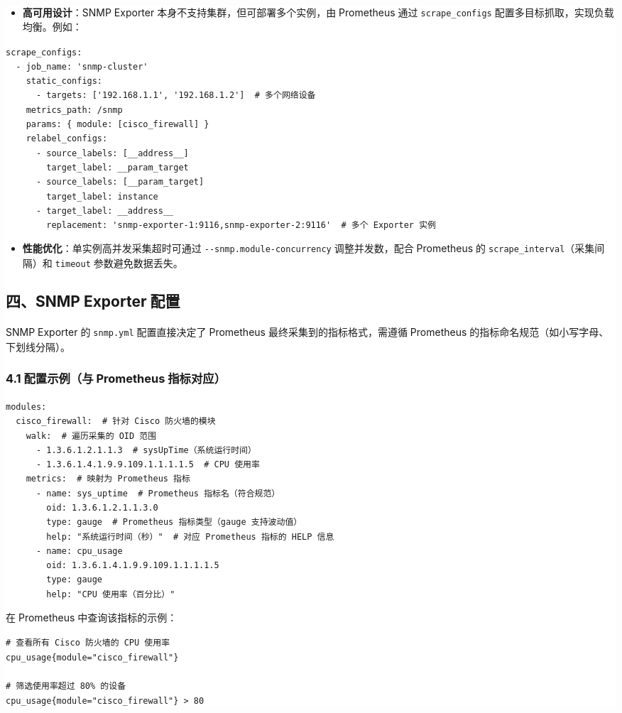 *   **高可用设计**：SNMP Exporter 本身不支持集群，但可部署多个实例，由 Prometheus 通过 `scrape_configs` 配置多目标抓取，实现负载均衡。例如：

```shell
scrape_configs:
  - job_name: 'snmp-cluster'
    static_configs:
      - targets: ['192.168.1.1', '192.168.1.2']  # 多个网络设备
    metrics_path: /snmp
    params: { module: [cisco_firewall] }
    relabel_configs:
      - source_labels: [__address__]
        target_label: __param_target
      - source_labels: [__param_target]
        target_label: instance
      - target_label: __address__
        replacement: 'snmp-exporter-1:9116,snmp-exporter-2:9116'  # 多个 Exporter 实例
```



*   **性能优化**：单实例高并发采集超时可通过 `--snmp.module-concurrency` 调整并发数，配合 Prometheus 的 `scrape_interval`（采集间隔）和 `timeout` 参数避免数据丢失。

## 四、SNMP Exporter 配置

SNMP Exporter 的 `snmp.yml` 配置直接决定了 Prometheus 最终采集到的指标格式，需遵循 Prometheus 的指标命名规范（如小写字母、下划线分隔）。

### 4.1 配置示例（与 Prometheus 指标对应）



```
modules:
  cisco_firewall:  # 针对 Cisco 防火墙的模块
    walk:  # 遍历采集的 OID 范围
      - 1.3.6.1.2.1.1.3  # sysUpTime（系统运行时间）
      - 1.3.6.1.4.1.9.9.109.1.1.1.1.5  # CPU 使用率
    metrics:  # 映射为 Prometheus 指标
      - name: sys_uptime  # Prometheus 指标名（符合规范）
        oid: 1.3.6.1.2.1.1.3.0
        type: gauge  # Prometheus 指标类型（gauge 支持波动值）
        help: "系统运行时间（秒）"  # 对应 Prometheus 指标的 HELP 信息
      - name: cpu_usage
        oid: 1.3.6.1.4.1.9.9.109.1.1.1.1.5
        type: gauge
        help: "CPU 使用率（百分比）"
```

在 Prometheus 中查询该指标的示例：



```
# 查看所有 Cisco 防火墙的 CPU 使用率
cpu_usage{module="cisco_firewall"}

# 筛选使用率超过 80% 的设备
cpu_usage{module="cisco_firewall"} > 80
```
